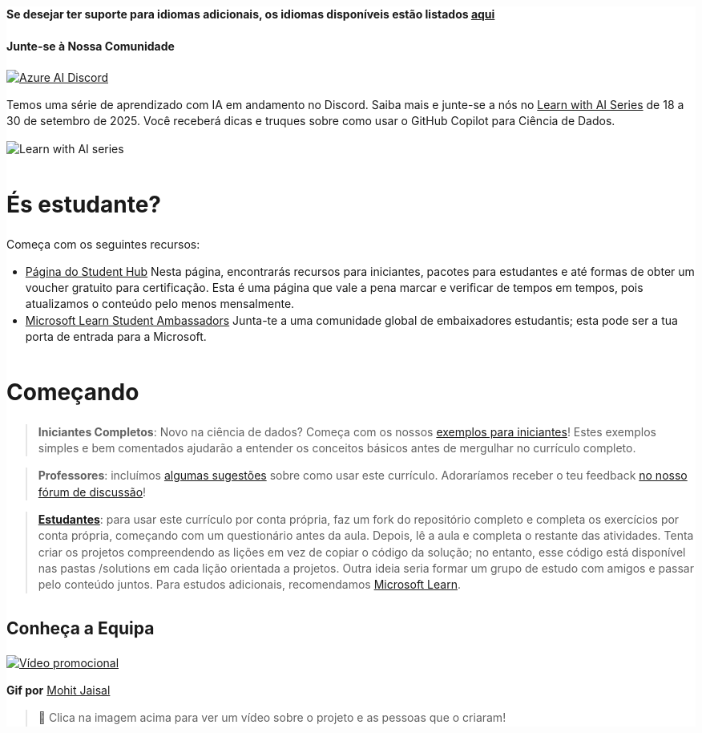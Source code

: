 **Se desejar ter suporte para idiomas adicionais, os idiomas disponíveis estão listados [aqui](https://github.com/Azure/co-op-translator/blob/main/getting_started/supported-languages.md)**

#### Junte-se à Nossa Comunidade 
[![Azure AI Discord](https://dcbadge.limes.pink/api/server/kzRShWzttr)](https://aka.ms/ds4beginners/discord)

Temos uma série de aprendizado com IA em andamento no Discord. Saiba mais e junte-se a nós no [Learn with AI Series](https://aka.ms/learnwithai/discord) de 18 a 30 de setembro de 2025. Você receberá dicas e truques sobre como usar o GitHub Copilot para Ciência de Dados.

![Learn with AI series](../../translated_images/1.2b28cdc6205e26fef6a21817fe5d83ae8b50fbd0a33e9fed0df05845da5b30b6.pt.jpg)

# És estudante?

Começa com os seguintes recursos:

- [Página do Student Hub](https://docs.microsoft.com/en-gb/learn/student-hub?WT.mc_id=academic-77958-bethanycheum) Nesta página, encontrarás recursos para iniciantes, pacotes para estudantes e até formas de obter um voucher gratuito para certificação. Esta é uma página que vale a pena marcar e verificar de tempos em tempos, pois atualizamos o conteúdo pelo menos mensalmente.
- [Microsoft Learn Student Ambassadors](https://studentambassadors.microsoft.com?WT.mc_id=academic-77958-bethanycheum) Junta-te a uma comunidade global de embaixadores estudantis; esta pode ser a tua porta de entrada para a Microsoft.

# Começando

> **Iniciantes Completos**: Novo na ciência de dados? Começa com os nossos [exemplos para iniciantes](examples/README.md)! Estes exemplos simples e bem comentados ajudarão a entender os conceitos básicos antes de mergulhar no currículo completo.

> **Professores**: incluímos [algumas sugestões](for-teachers.md) sobre como usar este currículo. Adoraríamos receber o teu feedback [no nosso fórum de discussão](https://github.com/microsoft/Data-Science-For-Beginners/discussions)!

> **[Estudantes](https://aka.ms/student-page)**: para usar este currículo por conta própria, faz um fork do repositório completo e completa os exercícios por conta própria, começando com um questionário antes da aula. Depois, lê a aula e completa o restante das atividades. Tenta criar os projetos compreendendo as lições em vez de copiar o código da solução; no entanto, esse código está disponível nas pastas /solutions em cada lição orientada a projetos. Outra ideia seria formar um grupo de estudo com amigos e passar pelo conteúdo juntos. Para estudos adicionais, recomendamos [Microsoft Learn](https://docs.microsoft.com/en-us/users/jenlooper-2911/collections/qprpajyoy3x0g7?WT.mc_id=academic-77958-bethanycheum).

## Conheça a Equipa

[![Vídeo promocional](../../ds-for-beginners.gif)](https://youtu.be/8mzavjQSMM4 "Vídeo promocional")

**Gif por** [Mohit Jaisal](https://www.linkedin.com/in/mohitjaisal)

> 🎥 Clica na imagem acima para ver um vídeo sobre o projeto e as pessoas que o criaram!
